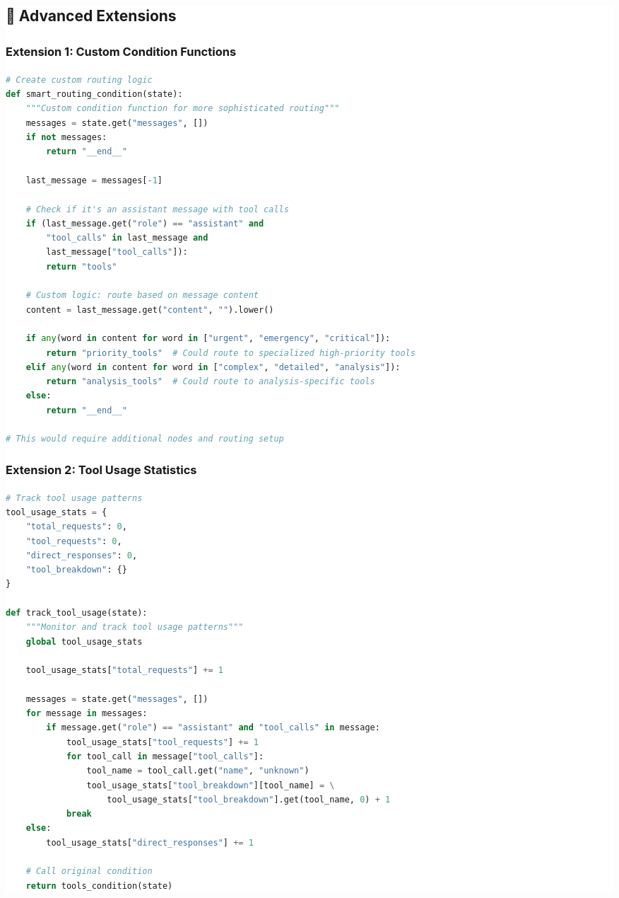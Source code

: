 ## 🚀 Advanced Extensions

### Extension 1: Custom Condition Functions
```python
# Create custom routing logic
def smart_routing_condition(state):
    """Custom condition function for more sophisticated routing"""
    messages = state.get("messages", [])
    if not messages:
        return "__end__"
    
    last_message = messages[-1]
    
    # Check if it's an assistant message with tool calls
    if (last_message.get("role") == "assistant" and 
        "tool_calls" in last_message and 
        last_message["tool_calls"]):
        return "tools"
    
    # Custom logic: route based on message content
    content = last_message.get("content", "").lower()
    
    if any(word in content for word in ["urgent", "emergency", "critical"]):
        return "priority_tools"  # Could route to specialized high-priority tools
    elif any(word in content for word in ["complex", "detailed", "analysis"]):
        return "analysis_tools"  # Could route to analysis-specific tools
    else:
        return "__end__"

# This would require additional nodes and routing setup
```

### Extension 2: Tool Usage Statistics
```python
# Track tool usage patterns
tool_usage_stats = {
    "total_requests": 0,
    "tool_requests": 0,
    "direct_responses": 0,
    "tool_breakdown": {}
}

def track_tool_usage(state):
    """Monitor and track tool usage patterns"""
    global tool_usage_stats
    
    tool_usage_stats["total_requests"] += 1
    
    messages = state.get("messages", [])
    for message in messages:
        if message.get("role") == "assistant" and "tool_calls" in message:
            tool_usage_stats["tool_requests"] += 1
            for tool_call in message["tool_calls"]:
                tool_name = tool_call.get("name", "unknown")
                tool_usage_stats["tool_breakdown"][tool_name] = \
                    tool_usage_stats["tool_breakdown"].get(tool_name, 0) + 1
            break
    else:
        tool_usage_stats["direct_responses"] += 1
    
    # Call original condition
    return tools_condition(state)

```